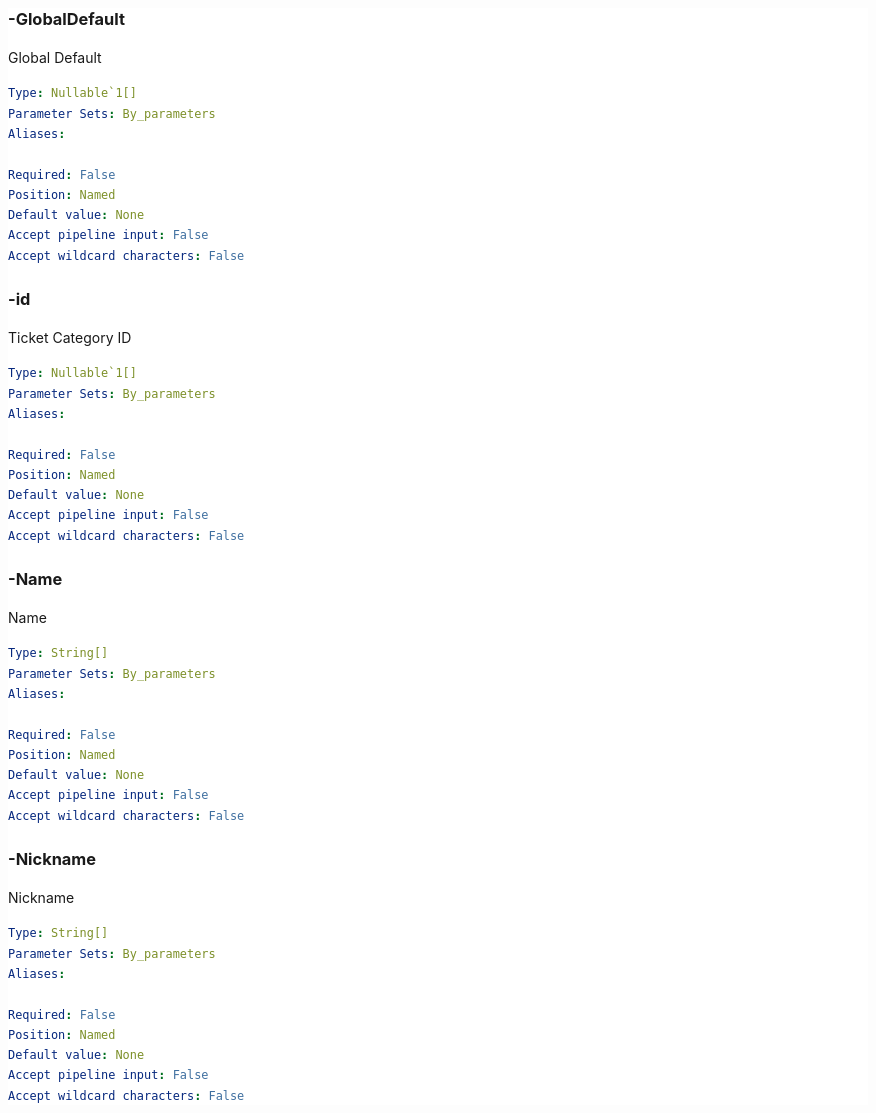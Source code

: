 ### -GlobalDefault
Global Default

```yaml
Type: Nullable`1[]
Parameter Sets: By_parameters
Aliases:

Required: False
Position: Named
Default value: None
Accept pipeline input: False
Accept wildcard characters: False
```

### -id
Ticket Category ID

```yaml
Type: Nullable`1[]
Parameter Sets: By_parameters
Aliases:

Required: False
Position: Named
Default value: None
Accept pipeline input: False
Accept wildcard characters: False
```

### -Name
Name

```yaml
Type: String[]
Parameter Sets: By_parameters
Aliases:

Required: False
Position: Named
Default value: None
Accept pipeline input: False
Accept wildcard characters: False
```

### -Nickname
Nickname

```yaml
Type: String[]
Parameter Sets: By_parameters
Aliases:

Required: False
Position: Named
Default value: None
Accept pipeline input: False
Accept wildcard characters: False
```
